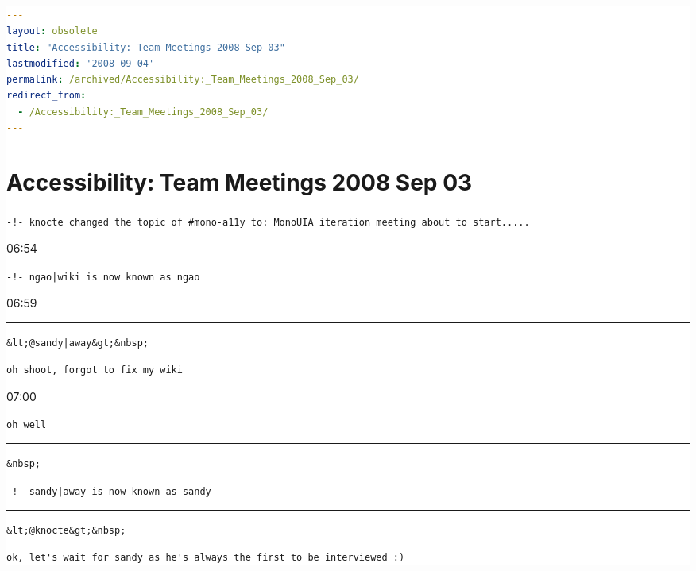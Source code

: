 ```yaml
---
layout: obsolete
title: "Accessibility: Team Meetings 2008 Sep 03"
lastmodified: '2008-09-04'
permalink: /archived/Accessibility:_Team_Meetings_2008_Sep_03/
redirect_from:
  - /Accessibility:_Team_Meetings_2008_Sep_03/
---
```


Accessibility: Team Meetings 2008 Sep 03
========================================

``` nowiki
-!- knocte changed the topic of #mono-a11y to: MonoUIA iteration meeting about to start.....
```

06:54

``` nowiki
-!- ngao|wiki is now known as ngao
```

06:59

****

``` nowiki
&lt;@sandy|away&gt;&nbsp;
```

``` nowiki
oh shoot, forgot to fix my wiki
```

07:00

``` nowiki
oh well
```

****

``` nowiki
&nbsp;
```

``` nowiki
-!- sandy|away is now known as sandy
```

****

``` nowiki
&lt;@knocte&gt;&nbsp;
```

``` nowiki
ok, let's wait for sandy as he's always the first to be interviewed :)
```
